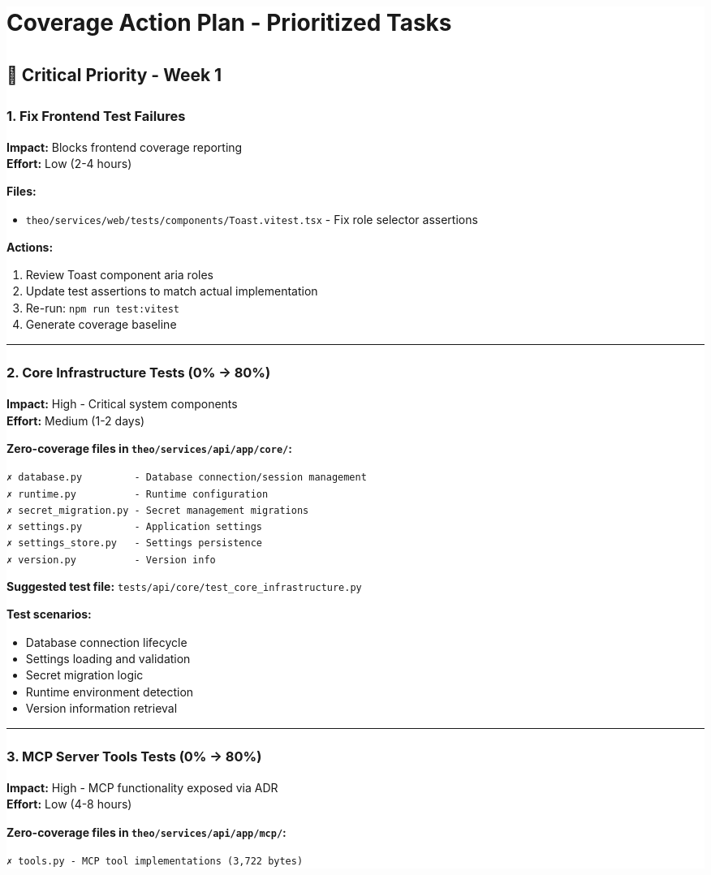 # Coverage Action Plan - Prioritized Tasks

## 🚨 Critical Priority - Week 1

### 1. Fix Frontend Test Failures
**Impact:** Blocks frontend coverage reporting  
**Effort:** Low (2-4 hours)

**Files:**
- `theo/services/web/tests/components/Toast.vitest.tsx` - Fix role selector assertions

**Actions:**
1. Review Toast component aria roles
2. Update test assertions to match actual implementation
3. Re-run: `npm run test:vitest`
4. Generate coverage baseline

---

### 2. Core Infrastructure Tests (0% → 80%)
**Impact:** High - Critical system components  
**Effort:** Medium (1-2 days)

**Zero-coverage files in `theo/services/api/app/core/`:**
```
✗ database.py         - Database connection/session management
✗ runtime.py          - Runtime configuration
✗ secret_migration.py - Secret management migrations
✗ settings.py         - Application settings
✗ settings_store.py   - Settings persistence
✗ version.py          - Version info
```

**Suggested test file:** `tests/api/core/test_core_infrastructure.py`

**Test scenarios:**
- Database connection lifecycle
- Settings loading and validation
- Secret migration logic
- Runtime environment detection
- Version information retrieval

---

### 3. MCP Server Tools Tests (0% → 80%)
**Impact:** High - MCP functionality exposed via ADR  
**Effort:** Low (4-8 hours)

**Zero-coverage files in `theo/services/api/app/mcp/`:**
```
✗ tools.py - MCP tool implementations (3,722 bytes)
```
